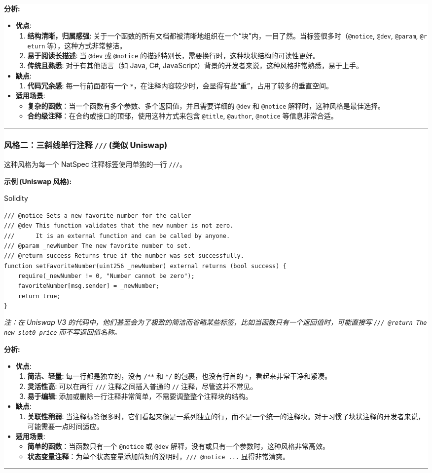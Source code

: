 **分析:**

- **优点**:
  1. **结构清晰，归属感强**: 关于一个函数的所有文档都被清晰地组织在一个“块”内，一目了然。当标签很多时（`@notice`, `@dev`, `@param`, `@return` 等），这种方式非常整洁。
  2. **易于阅读长描述**: 当 `@dev` 或 `@notice` 的描述特别长，需要换行时，这种块状结构的可读性更好。
  3. **传统且熟悉**: 对于有其他语言（如 Java, C#, JavaScript）背景的开发者来说，这种风格非常熟悉，易于上手。
- **缺点**:
  1. **代码冗余感**: 每一行前面都有一个 `*`，在注释内容较少时，会显得有些“重”，占用了较多的垂直空间。
- **适用场景**:
  - **复杂的函数**：当一个函数有多个参数、多个返回值，并且需要详细的 `@dev` 和 `@notice` 解释时，这种风格是最佳选择。
  - **合约级注释**：在合约或接口的顶部，使用这种方式来包含 `@title`, `@author`, `@notice` 等信息非常合适。

------



### 风格二：三斜线单行注释 `///` (类似 Uniswap)



这种风格为每一个 NatSpec 注释标签使用单独的一行 `///`。

**示例 (Uniswap 风格):**

Solidity

```
/// @notice Sets a new favorite number for the caller
/// @dev This function validates that the new number is not zero.
///      It is an external function and can be called by anyone.
/// @param _newNumber The new favorite number to set.
/// @return success Returns true if the number was set successfully.
function setFavoriteNumber(uint256 _newNumber) external returns (bool success) {
    require(_newNumber != 0, "Number cannot be zero");
    favoriteNumber[msg.sender] = _newNumber;
    return true;
}
```

*注：在 Uniswap V3 的代码中，他们甚至会为了极致的简洁而省略某些标签，比如当函数只有一个返回值时，可能直接写 `/// @return The new slot0 price` 而不写返回值名称。*

**分析:**

- **优点**:
  1. **简洁、轻量**: 每一行都是独立的，没有 `/**` 和 `*/` 的包裹，也没有行首的 `*`，看起来非常干净和紧凑。
  2. **灵活性高**: 可以在两行 `///` 注释之间插入普通的 `//` 注释，尽管这并不常见。
  3. **易于编辑**: 添加或删除一行注释非常简单，不需要调整整个注释块的结构。
- **缺点**:
  1. **关联性稍弱**: 当注释标签很多时，它们看起来像是一系列独立的行，而不是一个统一的注释块。对于习惯了块状注释的开发者来说，可能需要一点时间适应。
- **适用场景**:
  - **简单的函数**：当函数只有一个 `@notice` 或 `@dev` 解释，没有或只有一个参数时，这种风格非常高效。
  - **状态变量注释**：为单个状态变量添加简短的说明时，`/// @notice ...` 显得非常清爽。

------

